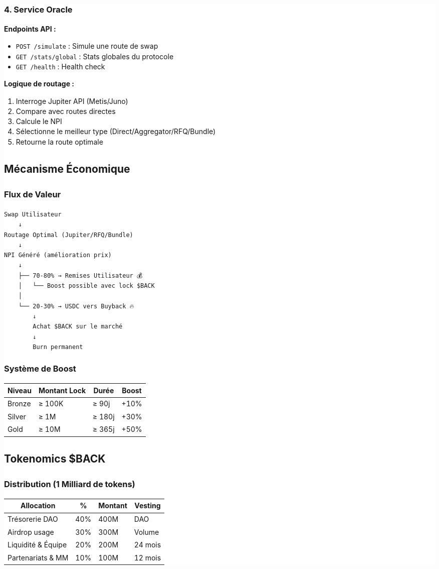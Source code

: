 ### 4. Service Oracle

**Endpoints API :**
- `POST /simulate` : Simule une route de swap
- `GET /stats/global` : Stats globales du protocole
- `GET /health` : Health check

**Logique de routage :**
1. Interroge Jupiter API (Metis/Juno)
2. Compare avec routes directes
3. Calcule le NPI
4. Sélectionne le meilleur type (Direct/Aggregator/RFQ/Bundle)
5. Retourne la route optimale

## Mécanisme Économique

### Flux de Valeur

```
Swap Utilisateur
    ↓
Routage Optimal (Jupiter/RFQ/Bundle)
    ↓
NPI Généré (amélioration prix)
    ↓
    ├── 70-80% → Remises Utilisateur 💰
    │   └── Boost possible avec lock $BACK
    │
    └── 20-30% → USDC vers Buyback 🔥
        ↓
        Achat $BACK sur le marché
        ↓
        Burn permanent
```

### Système de Boost

| Niveau | Montant Lock | Durée    | Boost  |
|--------|-------------|----------|--------|
| Bronze | ≥ 100K      | ≥ 90j    | +10%   |
| Silver | ≥ 1M        | ≥ 180j   | +30%   |
| Gold   | ≥ 10M       | ≥ 365j   | +50%   |

## Tokenomics $BACK

### Distribution (1 Milliard de tokens)

| Allocation              | %   | Montant     | Vesting  |
|------------------------|-----|-------------|----------|
| Trésorerie DAO         | 40% | 400M        | DAO      |
| Airdrop usage          | 30% | 300M        | Volume   |
| Liquidité & Équipe     | 20% | 200M        | 24 mois  |
| Partenariats & MM      | 10% | 100M        | 12 mois  |
